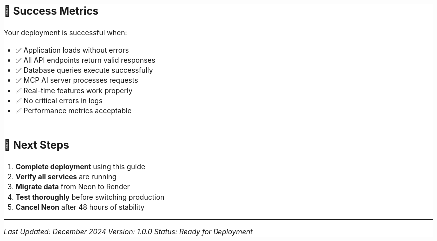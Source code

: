## 🎯 Success Metrics

Your deployment is successful when:

- ✅ Application loads without errors
- ✅ All API endpoints return valid responses
- ✅ Database queries execute successfully
- ✅ MCP AI server processes requests
- ✅ Real-time features work properly
- ✅ No critical errors in logs
- ✅ Performance metrics acceptable

---

## 🚀 Next Steps

1. **Complete deployment** using this guide
2. **Verify all services** are running
3. **Migrate data** from Neon to Render
4. **Test thoroughly** before switching production
5. **Cancel Neon** after 48 hours of stability

---

_Last Updated: December 2024_
_Version: 1.0.0_
_Status: Ready for Deployment_

